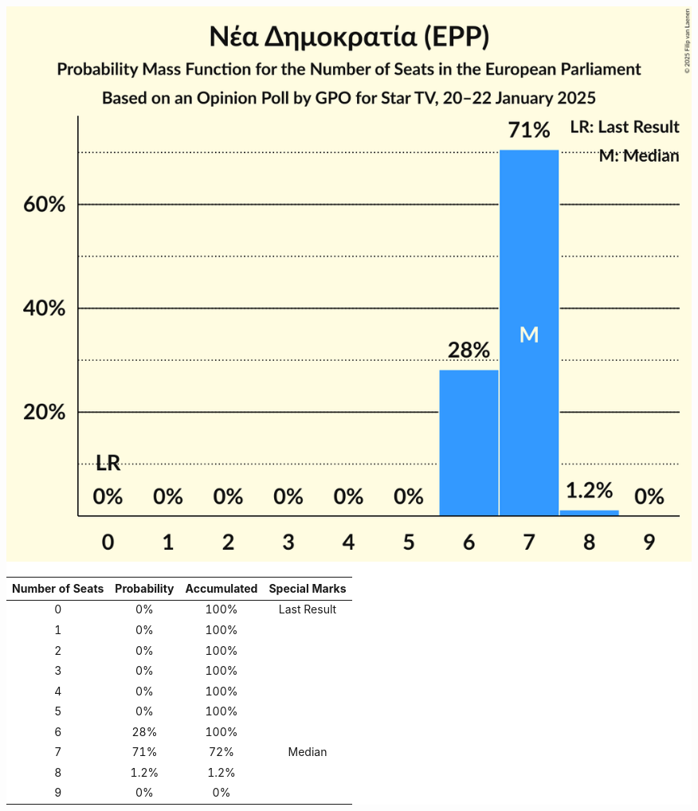 ![Graph with seats probability mass function not yet produced](2025-01-22-GPO-seats-pmf-νέαδημοκρατίαepp.png "Seats Probability Mass Function")

| Number of Seats | Probability | Accumulated | Special Marks |
|:---------------:|:-----------:|:-----------:|:-------------:|
| 0 | 0% | 100% | Last Result |
| 1 | 0% | 100% |  |
| 2 | 0% | 100% |  |
| 3 | 0% | 100% |  |
| 4 | 0% | 100% |  |
| 5 | 0% | 100% |  |
| 6 | 28% | 100% |  |
| 7 | 71% | 72% | Median |
| 8 | 1.2% | 1.2% |  |
| 9 | 0% | 0% |  |
